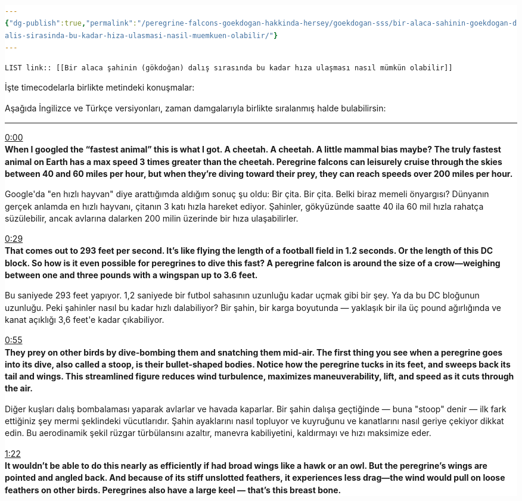 ```yaml
---
{"dg-publish":true,"permalink":"/peregrine-falcons-goekdogan-hakkinda-hersey/goekdogan-sss/bir-alaca-sahinin-goekdogan-dalis-sirasinda-bu-kadar-hiza-ulasmasi-nasil-muemkuen-olabilir/"}
---
```


<iframe width="656" height="369" src="https://www.youtube.com/embed/y7rOjh4Lr78" title="Why peregrine falcons are the fastest animals on earth" frameborder="0" allow="accelerometer; autoplay; clipboard-write; encrypted-media; gyroscope; picture-in-picture; web-share" referrerpolicy="strict-origin-when-cross-origin" allowfullscreen></iframe>

`LIST link:: [[Bir alaca şahinin (gökdoğan) dalış sırasında bu kadar hıza ulaşması nasıl mümkün olabilir]] `

İşte timecodelarla birlikte metindeki konuşmalar:

Aşağıda İngilizce ve Türkçe versiyonları, zaman damgalarıyla birlikte sıralanmış halde bulabilirsin:

---

[0:00](https://youtu.be/y7rOjh4Lr78?si=Hrpr7jx8LeWohT9k&t=0)  
**When I googled the “fastest animal” this is what I got. A cheetah. A cheetah. A little mammal bias maybe? The truly fastest animal on Earth has a max speed 3 times greater than the cheetah. Peregrine falcons can leisurely cruise through the skies between 40 and 60 miles per hour, but when they’re diving toward their prey, they can reach speeds over 200 miles per hour.**  

Google'da "en hızlı hayvan" diye arattığımda aldığım sonuç şu oldu: Bir çita. Bir çita. Belki biraz memeli önyargısı? Dünyanın gerçek anlamda en hızlı hayvanı, çitanın 3 katı hızla hareket ediyor. Şahinler, gökyüzünde saatte 40 ila 60 mil hızla rahatça süzülebilir, ancak avlarına dalarken 200 milin üzerinde bir hıza ulaşabilirler.

[0:29](https://youtu.be/y7rOjh4Lr78?si=Hrpr7jx8LeWohT9k&t=29)  
**That comes out to 293 feet per second. It’s like flying the length of a football field in 1.2 seconds. Or the length of this DC block. So how is it even possible for peregrines to dive this fast? A peregrine falcon is around the size of a crow—weighing between one and three pounds with a wingspan up to 3.6 feet.**  

Bu saniyede 293 feet yapıyor. 1,2 saniyede bir futbol sahasının uzunluğu kadar uçmak gibi bir şey. Ya da bu DC bloğunun uzunluğu. Peki şahinler nasıl bu kadar hızlı dalabiliyor? Bir şahin, bir karga boyutunda — yaklaşık bir ila üç pound ağırlığında ve kanat açıklığı 3,6 feet'e kadar çıkabiliyor.

[0:55](https://youtu.be/y7rOjh4Lr78?si=Hrpr7jx8LeWohT9k&t=55)  
**They prey on other birds by dive-bombing them and snatching them mid-air. The first thing you see when a peregrine goes into its dive, also called a stoop, is their bullet-shaped bodies. Notice how the peregrine tucks in its feet, and sweeps back its tail and wings. This streamlined figure reduces wind turbulence, maximizes maneuverability, lift, and speed as it cuts through the air.**  

Diğer kuşları dalış bombalaması yaparak avlarlar ve havada kaparlar. Bir şahin dalışa geçtiğinde — buna "stoop" denir — ilk fark ettiğiniz şey mermi şeklindeki vücutlarıdır. Şahin ayaklarını nasıl topluyor ve kuyruğunu ve kanatlarını nasıl geriye çekiyor dikkat edin. Bu aerodinamik şekil rüzgar türbülansını azaltır, manevra kabiliyetini, kaldırmayı ve hızı maksimize eder.

[1:22](https://youtu.be/y7rOjh4Lr78?si=Hrpr7jx8LeWohT9k&t=82)  
**It wouldn’t be able to do this nearly as efficiently if had broad wings like a hawk or an owl. But the peregrine’s wings are pointed and angled back. And because of its stiff unslotted feathers, it experiences less drag—the wind would pull on loose feathers on other birds. Peregrines also have a large keel — that’s this breast bone.** 
